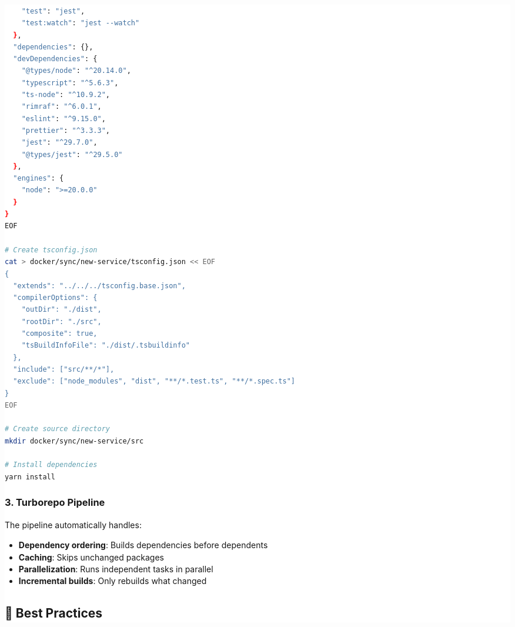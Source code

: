 ```bash
    "test": "jest",
    "test:watch": "jest --watch"
  },
  "dependencies": {},
  "devDependencies": {
    "@types/node": "^20.14.0",
    "typescript": "^5.6.3",
    "ts-node": "^10.9.2",
    "rimraf": "^6.0.1",
    "eslint": "^9.15.0",
    "prettier": "^3.3.3",
    "jest": "^29.7.0",
    "@types/jest": "^29.5.0"
  },
  "engines": {
    "node": ">=20.0.0"
  }
}
EOF

# Create tsconfig.json
cat > docker/sync/new-service/tsconfig.json << EOF
{
  "extends": "../../../tsconfig.base.json",
  "compilerOptions": {
    "outDir": "./dist",
    "rootDir": "./src",
    "composite": true,
    "tsBuildInfoFile": "./dist/.tsbuildinfo"
  },
  "include": ["src/**/*"],
  "exclude": ["node_modules", "dist", "**/*.test.ts", "**/*.spec.ts"]
}
EOF

# Create source directory
mkdir docker/sync/new-service/src

# Install dependencies
yarn install
```

### 3. Turborepo Pipeline

The pipeline automatically handles:
- **Dependency ordering**: Builds dependencies before dependents
- **Caching**: Skips unchanged packages
- **Parallelization**: Runs independent tasks in parallel
- **Incremental builds**: Only rebuilds what changed

## 🎯 Best Practices
